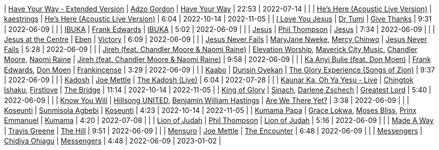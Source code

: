 | [Have Your Way \- Extended Version](https://open.spotify.com/track/03eLLtNoCSQwYBRBqglw2p) | [Adzo Gordon](https://open.spotify.com/artist/60PXU18yxODtaQJFPKsB9W) | [Have Your Way](https://open.spotify.com/album/3IxSKjvMTojVMBhji8w5Jw) | 22:53 | 2022-07-14 |  |
| [He’s Here \(Acoustic Live Version\)](https://open.spotify.com/track/7vICvbajavcYKgm9xjLwnk) | [kaestrings](https://open.spotify.com/artist/7eEP4TA1RioDH3OBKPcQEC) | [He’s Here \(Acoustic Live Version\)](https://open.spotify.com/album/7hu9MzBVuIvzRcPeKRbPKf) | 6:04 | 2022-10-14 | 2022-11-05 |
| [I Love You Jesus](https://open.spotify.com/track/19t91jklcPLCHYLW0kCRPd) | [Dr Tumi](https://open.spotify.com/artist/40wyqBgeUtnE26B5P4ajSJ) | [Give Thanks](https://open.spotify.com/album/4UmNz5luJyOPEa7twLwoXY) | 9:31 | 2022-06-09 |  |
| [IBUKA](https://open.spotify.com/track/1L6CfVaAwXZ2Btfial9Uo8) | [Frank Edwards](https://open.spotify.com/artist/5gOBGZay8Nt5orlQI8UDDg) | [IBUKA](https://open.spotify.com/album/60LewVA2ONlxDPAXOhfwCQ) | 5:02 | 2022-06-09 |  |
| [Jesus](https://open.spotify.com/track/0F4VwUotalOhjYiLlSedkA) | [Phil Thompson](https://open.spotify.com/artist/3NYwlCIjzmWwNdLPGT9UV8) | [Jesus](https://open.spotify.com/album/5S4ZhAVkgrDchHjNdPoD8H) | 7:34 | 2022-06-09 |  |
| [Jesus at the Centre](https://open.spotify.com/track/6vxVWANYDzpoWJcF4vVbr2) | [Eben](https://open.spotify.com/artist/5vJ3Jo3CZKmiYSUDdm6lpm) | [Victory](https://open.spotify.com/album/5Ey8poQmq9WAuTlHBwHPZ6) | 6:09 | 2022-06-09 |  |
| [Jesus Never Fails](https://open.spotify.com/track/14l8WcALXlYW0wmLn27M8I) | [MaryJane Nweke](https://open.spotify.com/artist/7GcL0el74n5UvZY4mtyhaW), [Mercy Chinwo](https://open.spotify.com/artist/68ra9ISZg5HZYwKaPtKvMp) | [Jesus Never Fails](https://open.spotify.com/album/0n1dN2pZ24kVPBoADqICfj) | 5:28 | 2022-06-09 |  |
| [Jireh \(feat\. Chandler Moore & Naomi Raine\)](https://open.spotify.com/track/7yu4816uyIqXiPvALxL44y) | [Elevation Worship](https://open.spotify.com/artist/3YCKuqpv9nCsIhJ2v8SMix), [Maverick City Music](https://open.spotify.com/artist/58r1rB5t3VF5X6yXGPequV), [Chandler Moore](https://open.spotify.com/artist/6y7frW1RUq3XBBXbYowVpk), [Naomi Raine](https://open.spotify.com/artist/4rc8nzClXj7sUjvsHVg6AD) | [Jireh \(feat\. Chandler Moore & Naomi Raine\)](https://open.spotify.com/album/4l5yZalv0TVl70Xe13dFjl) | 9:58 | 2022-06-09 |  |
| [Ka Anyi Bulie \(feat\. Don Moen\)](https://open.spotify.com/track/74fhHgYL2WMei6KW7kbcze) | [Frank Edwards](https://open.spotify.com/artist/5gOBGZay8Nt5orlQI8UDDg), [Don Moen](https://open.spotify.com/artist/2JGLjTHV2t8u8wxmLaiFfe) | [Frankincense](https://open.spotify.com/album/1ZqWUeo5E20hT8nTmtoOSh) | 3:29 | 2022-06-09 |  |
| [Kaabo](https://open.spotify.com/track/5RrEkgXlClry1Wln0LTpIa) | [Dunsin Oyekan](https://open.spotify.com/artist/49BZ6sJNhvubVBsomYuLFM) | [The Glory Experience \(Songs of Zion\)](https://open.spotify.com/album/5CekMpHMo17ilQctFxI6TT) | 9:37 | 2022-06-09 |  |
| [Kadosh](https://open.spotify.com/track/5PiWLqMAszHolxxQYVQQE9) | [Joe Mettle](https://open.spotify.com/artist/1An6gOOlZ9NITlQs2ZtBCb) | [The Kadosh \(Live\)](https://open.spotify.com/album/2dsQj3Bhtbia5zxPrvwraY) | 6:04 | 2022-07-28 |  |
| [Kaunar Ka, Oh Ya Yesu \- Live](https://open.spotify.com/track/07yKdaV1fiTDgiZKOcTp13) | [Chingtok Ishaku](https://open.spotify.com/artist/1lwlqct7jFtSjSvId0bxOQ), [Firstlove](https://open.spotify.com/artist/6JYa5mchuanBIFD4QDTg84) | [The Bridge](https://open.spotify.com/album/0hpcHJ05OUYD81SFjR2odm) | 11:14 | 2022-10-14 | 2022-11-05 |
| [King of Glory](https://open.spotify.com/track/27E4LObyzj6OiszOv221pI) | [Sinach](https://open.spotify.com/artist/6hKHFC67DZJNw9tg1l0lIe), [Darlene Zschech](https://open.spotify.com/artist/6ZLy8YFk7VbamsI5qbYXtw) | [Greatest Lord](https://open.spotify.com/album/4lBzS3jh7CsoijvRlWhT9r) | 5:40 | 2022-06-09 |  |
| [Know You Will](https://open.spotify.com/track/5PrA5flawVAz8XTBsli1JV) | [Hillsong UNITED](https://open.spotify.com/artist/74cb3MG0x0BOnYNW1uXYnM), [Benjamin William Hastings](https://open.spotify.com/artist/6CK4CBL0n07VdVZmfh40nm) | [Are We There Yet?](https://open.spotify.com/album/5Ol7XeGGIlNkihAl0ucpmk) | 3:38 | 2022-06-09 |  |
| [Koseunti](https://open.spotify.com/track/2crS3DOA1Gmf7Y8cXVrvas) | [Sunmisola Agbebi](https://open.spotify.com/artist/7fJd7w897ouOZzDc6e3oyU) | [Koseunti](https://open.spotify.com/album/5VfphiFcALVuNvfscznY4Z) | 4:23 | 2022-10-14 | 2022-11-05 |
| [Kumama Papa](https://open.spotify.com/track/5LwT1tPiIUszQ7C51DuEL2) | [Grace Lokwa](https://open.spotify.com/artist/1ShPOU9aA4b68tOHBSz7sW), [Moses Bliss](https://open.spotify.com/artist/79MTG7HPurBgQ0ilwJ4AgM), [Prinx Emmanuel](https://open.spotify.com/artist/4HzpHfHz3EznjI4icnTvRz) | [Kumama](https://open.spotify.com/album/4VWqQy7daz2lmZVLZakGjb) | 4:20 | 2022-07-08 |  |
| [Lion of Judah](https://open.spotify.com/track/74crNF63DNXE5J20s1IjNg) | [Phil Thompson](https://open.spotify.com/artist/3NYwlCIjzmWwNdLPGT9UV8) | [Lion of Judah](https://open.spotify.com/album/5z1FT7nquPSxdERNQ1oUvy) | 5:16 | 2022-06-09 |  |
| [Made A Way](https://open.spotify.com/track/7gricPHxqsVEq1Lml7BFVu) | [Travis Greene](https://open.spotify.com/artist/22JNV0JWTJkY1qzKJhxdRe) | [The Hill](https://open.spotify.com/album/2RJxSCEQJGBeJHej3IM2cV) | 9:51 | 2022-06-09 |  |
| [Mensuro](https://open.spotify.com/track/1cM5uGt3561vmeY5wHQBnY) | [Joe Mettle](https://open.spotify.com/artist/1An6gOOlZ9NITlQs2ZtBCb) | [The Encounter](https://open.spotify.com/album/1fTYtYwjX4neKImb9Xle2x) | 6:48 | 2022-06-09 |  |
| [Messengers](https://open.spotify.com/track/16QyjYsEnTcPhmpjqTg1Ad) | [Chidiya Ohiagu](https://open.spotify.com/artist/7H9pyCCQxjzJb9aaIsrSgp) | [Messengers](https://open.spotify.com/album/0upBIxCFfX69fL1uB0NhTO) | 4:48 | 2022-06-09 | 2023-01-02 |